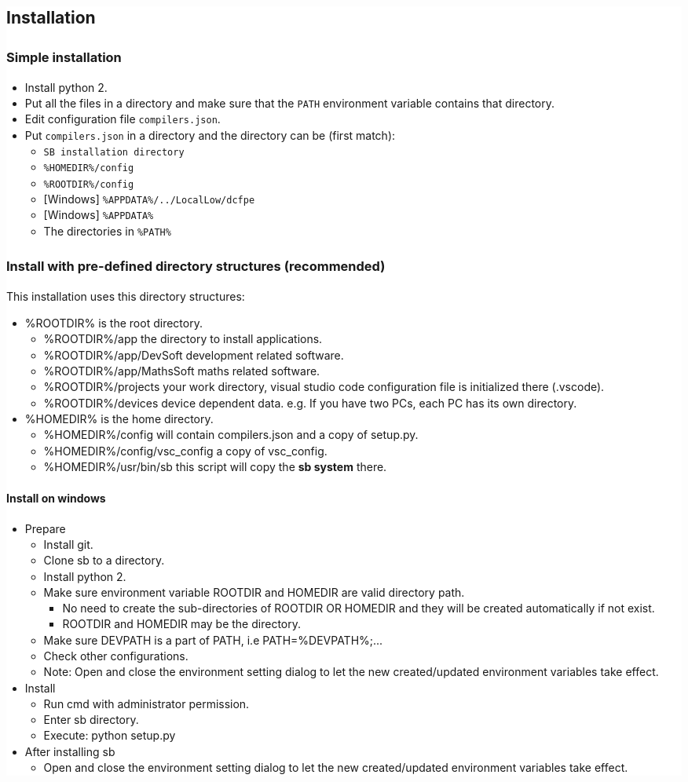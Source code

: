 ## Installation
### Simple installation
* Install python 2.
* Put all the files in a directory and make sure that the `PATH` environment variable contains that directory.
* Edit configuration file `compilers.json`.
* Put `compilers.json` in a directory and the directory can be (first match):
  * `SB installation directory`
  * `%HOMEDIR%/config`
  * `%ROOTDIR%/config`
  * [Windows] `%APPDATA%/../LocalLow/dcfpe`
  * [Windows] `%APPDATA%`
  * The directories in `%PATH%`

### Install with pre-defined directory structures (recommended)
This installation uses this directory structures:
  * %ROOTDIR% is the root directory.
    * %ROOTDIR%/app the directory to install applications.
    * %ROOTDIR%/app/DevSoft development related software.
    * %ROOTDIR%/app/MathsSoft maths related software.
    * %ROOTDIR%/projects your work directory, visual studio code configuration file is initialized there (.vscode).
    * %ROOTDIR%/devices device dependent data. e.g. If you have two PCs, each PC has its own directory.
  * %HOMEDIR% is the home directory.
    * %HOMEDIR%/config will contain compilers.json and a copy of setup.py.
    * %HOMEDIR%/config/vsc_config a copy of vsc_config.
    * %HOMEDIR%/usr/bin/sb this script will copy the **sb system** there.

#### Install on windows

  * Prepare
    * Install git.
    * Clone sb to a directory.
    * Install python 2.
    * Make sure environment variable ROOTDIR and HOMEDIR are valid directory path.
      * No need to create the sub-directories of ROOTDIR OR HOMEDIR and they will be created automatically if not exist.
      * ROOTDIR and HOMEDIR may be the directory.
    * Make sure DEVPATH is a part of PATH, i.e PATH=%DEVPATH%;...
    * Check other configurations.
    * Note: Open and close the environment setting dialog to let the new created/updated environment variables take effect.
  * Install
    * Run cmd with administrator permission.
    * Enter sb directory.
    * Execute: python setup.py
  * After installing sb
    * Open and close the environment setting dialog to let the new created/updated environment variables take effect.
